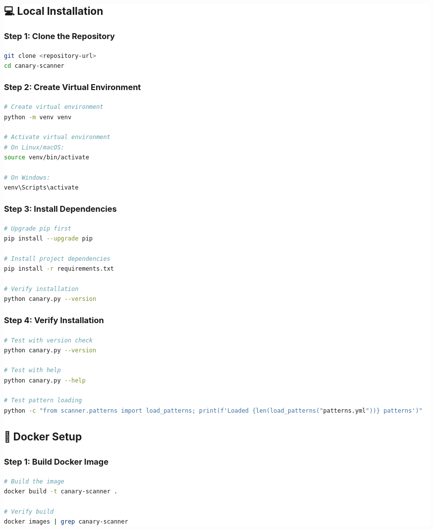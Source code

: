## 💻 Local Installation

### Step 1: Clone the Repository
```bash
git clone <repository-url>
cd canary-scanner
```

### Step 2: Create Virtual Environment
```bash
# Create virtual environment
python -m venv venv

# Activate virtual environment
# On Linux/macOS:
source venv/bin/activate

# On Windows:
venv\Scripts\activate
```

### Step 3: Install Dependencies
```bash
# Upgrade pip first
pip install --upgrade pip

# Install project dependencies
pip install -r requirements.txt

# Verify installation
python canary.py --version
```

### Step 4: Verify Installation
```bash
# Test with version check
python canary.py --version

# Test with help
python canary.py --help

# Test pattern loading
python -c "from scanner.patterns import load_patterns; print(f'Loaded {len(load_patterns("patterns.yml"))} patterns')"
```

## 🐳 Docker Setup

### Step 1: Build Docker Image
```bash
# Build the image
docker build -t canary-scanner .

# Verify build
docker images | grep canary-scanner
```
